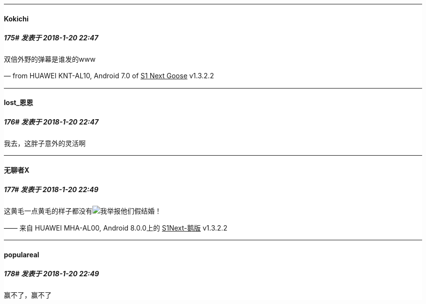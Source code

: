 




-----

####  Kokichi  
##### 175#       发表于 2018-1-20 22:47




双倍外野的弹幕是谁发的www

— from HUAWEI KNT-AL10, Android 7.0 of [S1 Next Goose](https://play.google.com/store/apps/details?id=me.ykrank.s1next) v1.3.2.2







-----

####  lost_恩恩  
##### 176#       发表于 2018-1-20 22:47




我去，这胖子意外的灵活啊







-----

####  无聊者X  
##### 177#       发表于 2018-1-20 22:49




这黄毛一点黄毛的样子都没有<img src="https://static.saraba1st.com/image/smiley/face2017/001.png" referrerpolicy="no-referrer">我举报他们假结婚！

—— 来自 HUAWEI MHA-AL00, Android 8.0.0上的 [S1Next-鹅版](https://github.com/ykrank/S1-Next/releases) v1.3.2.2







-----

####  populareal  
##### 178#       发表于 2018-1-20 22:49




赢不了，赢不了
